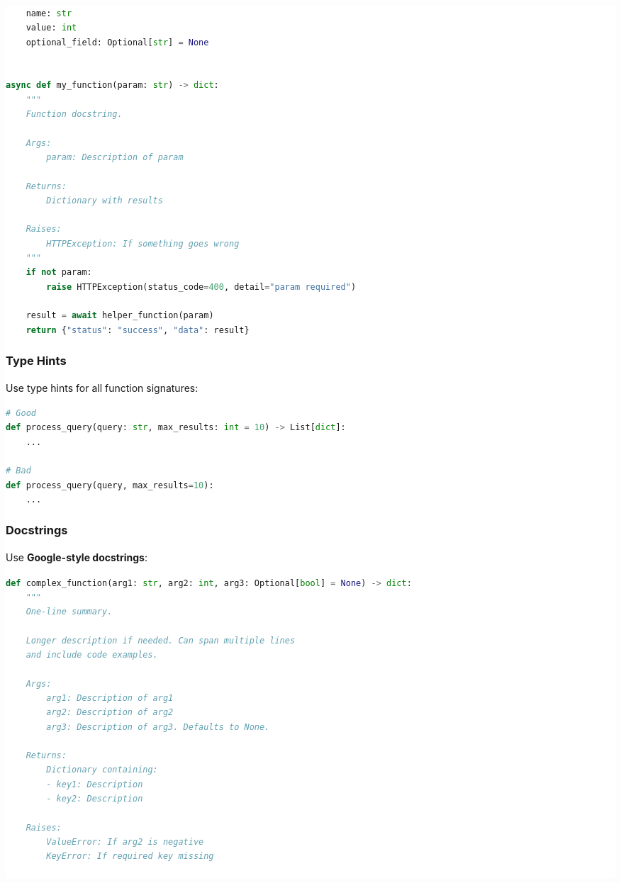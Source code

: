```python
    name: str
    value: int
    optional_field: Optional[str] = None


async def my_function(param: str) -> dict:
    """
    Function docstring.
    
    Args:
        param: Description of param
        
    Returns:
        Dictionary with results
        
    Raises:
        HTTPException: If something goes wrong
    """
    if not param:
        raise HTTPException(status_code=400, detail="param required")
    
    result = await helper_function(param)
    return {"status": "success", "data": result}
```

### Type Hints

Use type hints for all function signatures:

```python
# Good
def process_query(query: str, max_results: int = 10) -> List[dict]:
    ...

# Bad
def process_query(query, max_results=10):
    ...
```

### Docstrings

Use **Google-style docstrings**:

```python
def complex_function(arg1: str, arg2: int, arg3: Optional[bool] = None) -> dict:
    """
    One-line summary.
    
    Longer description if needed. Can span multiple lines
    and include code examples.
    
    Args:
        arg1: Description of arg1
        arg2: Description of arg2
        arg3: Description of arg3. Defaults to None.
    
    Returns:
        Dictionary containing:
        - key1: Description
        - key2: Description
    
    Raises:
        ValueError: If arg2 is negative
        KeyError: If required key missing
        
```